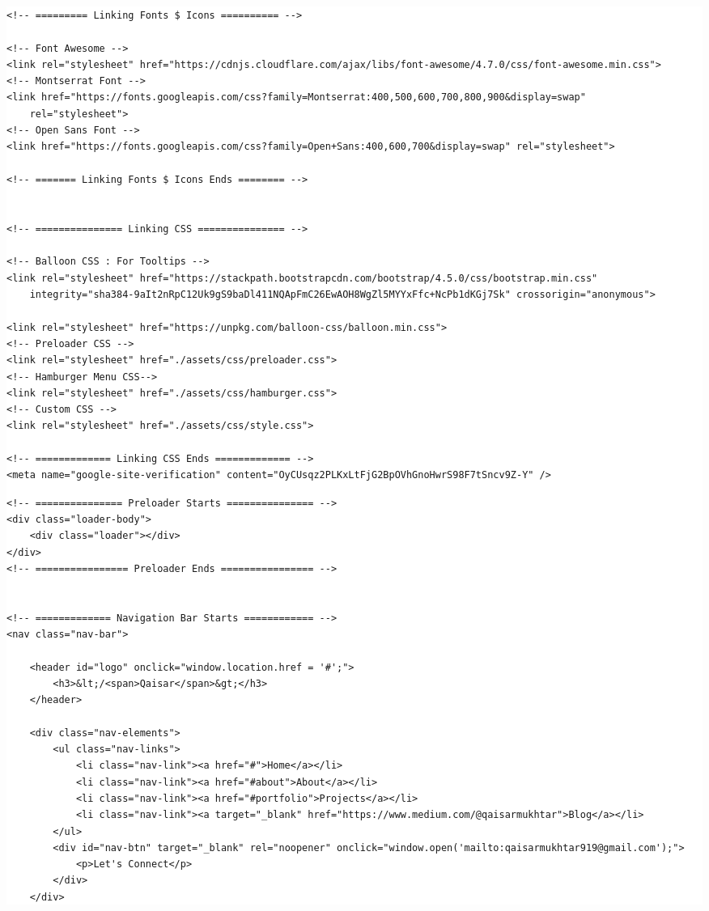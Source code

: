 
    <!-- ========= Linking Fonts $ Icons ========== -->

    <!-- Font Awesome -->
    <link rel="stylesheet" href="https://cdnjs.cloudflare.com/ajax/libs/font-awesome/4.7.0/css/font-awesome.min.css">
    <!-- Montserrat Font -->
    <link href="https://fonts.googleapis.com/css?family=Montserrat:400,500,600,700,800,900&display=swap"
        rel="stylesheet">
    <!-- Open Sans Font -->
    <link href="https://fonts.googleapis.com/css?family=Open+Sans:400,600,700&display=swap" rel="stylesheet">

    <!-- ======= Linking Fonts $ Icons Ends ======== -->


    <!-- =============== Linking CSS =============== -->

    <!-- Balloon CSS : For Tooltips -->
    <link rel="stylesheet" href="https://stackpath.bootstrapcdn.com/bootstrap/4.5.0/css/bootstrap.min.css"
        integrity="sha384-9aIt2nRpC12Uk9gS9baDl411NQApFmC26EwAOH8WgZl5MYYxFfc+NcPb1dKGj7Sk" crossorigin="anonymous">

    <link rel="stylesheet" href="https://unpkg.com/balloon-css/balloon.min.css">
    <!-- Preloader CSS -->
    <link rel="stylesheet" href="./assets/css/preloader.css">
    <!-- Hamburger Menu CSS-->
    <link rel="stylesheet" href="./assets/css/hamburger.css">
    <!-- Custom CSS -->
    <link rel="stylesheet" href="./assets/css/style.css">

    <!-- ============= Linking CSS Ends ============= -->
    <meta name="google-site-verification" content="OyCUsqz2PLKxLtFjG2BpOVhGnoHwrS98F7tSncv9Z-Y" />
</head>


<body>

    <!-- =============== Preloader Starts =============== -->
    <div class="loader-body">
        <div class="loader"></div>
    </div>
    <!-- ================ Preloader Ends ================ -->


    <!-- ============= Navigation Bar Starts ============ -->
    <nav class="nav-bar">

        <header id="logo" onclick="window.location.href = '#';">
            <h3>&lt;/<span>Qaisar</span>&gt;</h3>
        </header>

        <div class="nav-elements">
            <ul class="nav-links">
                <li class="nav-link"><a href="#">Home</a></li>
                <li class="nav-link"><a href="#about">About</a></li>
                <li class="nav-link"><a href="#portfolio">Projects</a></li>
                <li class="nav-link"><a target="_blank" href="https://www.medium.com/@qaisarmukhtar">Blog</a></li>
            </ul>
            <div id="nav-btn" target="_blank" rel="noopener" onclick="window.open('mailto:qaisarmukhtar919@gmail.com');">
                <p>Let's Connect</p>
            </div>
        </div>
